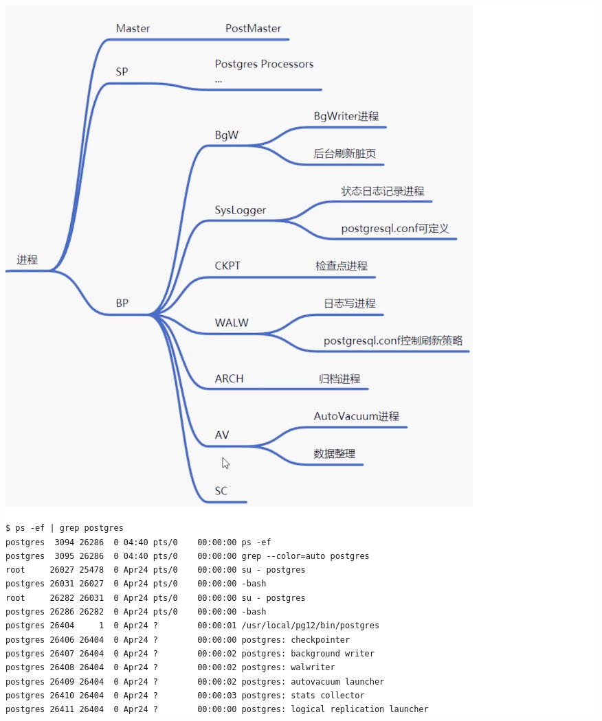 ![Alt Image Text](../images/pg1_4_4.png "Body image")

```
$ ps -ef | grep postgres
postgres  3094 26286  0 04:40 pts/0    00:00:00 ps -ef
postgres  3095 26286  0 04:40 pts/0    00:00:00 grep --color=auto postgres
root     26027 25478  0 Apr24 pts/0    00:00:00 su - postgres
postgres 26031 26027  0 Apr24 pts/0    00:00:00 -bash
root     26282 26031  0 Apr24 pts/0    00:00:00 su - postgres
postgres 26286 26282  0 Apr24 pts/0    00:00:00 -bash
postgres 26404     1  0 Apr24 ?        00:00:01 /usr/local/pg12/bin/postgres
postgres 26406 26404  0 Apr24 ?        00:00:00 postgres: checkpointer
postgres 26407 26404  0 Apr24 ?        00:00:02 postgres: background writer
postgres 26408 26404  0 Apr24 ?        00:00:02 postgres: walwriter
postgres 26409 26404  0 Apr24 ?        00:00:02 postgres: autovacuum launcher
postgres 26410 26404  0 Apr24 ?        00:00:03 postgres: stats collector
postgres 26411 26404  0 Apr24 ?        00:00:00 postgres: logical replication launcher
```

